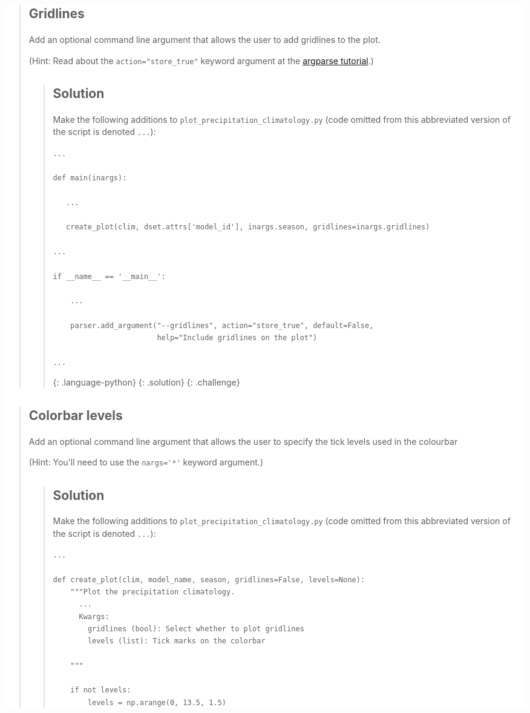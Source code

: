 > ## Gridlines
> 
> Add an optional command line argument that allows the user to add gridlines to the plot.
> 
> (Hint: Read about the `action="store_true"` keyword argument
> at the [argparse tutorial](https://docs.python.org/3/howto/argparse.html).) 
>
> > ## Solution
> >
> > Make the following additions to `plot_precipitation_climatology.py`
> > (code omitted from this abbreviated version of the script is denoted `...`):
> >
> > ~~~
> > ...
> >
> > def main(inargs):
> >
> >    ... 
> >
> >    create_plot(clim, dset.attrs['model_id'], inargs.season, gridlines=inargs.gridlines)
> >
> > ...
> >
> > if __name__ == '__main__':
> >
> >     ... 
> > 
> >     parser.add_argument("--gridlines", action="store_true", default=False,
> >                         help="Include gridlines on the plot")
> >
> > ... 
> > 
> > ~~~
> > {: .language-python}
> {: .solution}
{: .challenge}

> ## Colorbar levels
>
> Add an optional command line argument that allows the user to specify the tick levels used in the colourbar 
>
> (Hint: You'll need to use the `nargs='*'` keyword argument.)
>
> > ## Solution
> >
> > Make the following additions to `plot_precipitation_climatology.py`
> > (code omitted from this abbreviated version of the script is denoted `...`):
> >
> > ~~~
> > ...
> >
> > def create_plot(clim, model_name, season, gridlines=False, levels=None):
> >     """Plot the precipitation climatology.
> >       ...
> >       Kwargs:
> >         gridlines (bool): Select whether to plot gridlines
> >         levels (list): Tick marks on the colorbar      
> >    
> >     """
> >
> >     if not levels:
> >         levels = np.arange(0, 13.5, 1.5)
> >